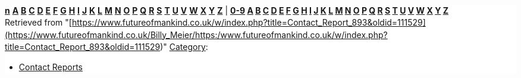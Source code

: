 [**n**](https://www.futureofmankind.co.uk/Billy_Meier/</Billy_Meier/Index#n> "Index") [**A**](https://www.futureofmankind.co.uk/Billy_Meier/</Billy_Meier/Index#A> "Index") [**B**](https://www.futureofmankind.co.uk/Billy_Meier/</Billy_Meier/Index#B> "Index") [**C**](https://www.futureofmankind.co.uk/Billy_Meier/</Billy_Meier/Index#C> "Index") [**D**](https://www.futureofmankind.co.uk/Billy_Meier/</Billy_Meier/Index#D> "Index") [**E**](https://www.futureofmankind.co.uk/Billy_Meier/</Billy_Meier/Index#E> "Index") [**F**](https://www.futureofmankind.co.uk/Billy_Meier/</Billy_Meier/Index#F> "Index") [**G**](https://www.futureofmankind.co.uk/Billy_Meier/</Billy_Meier/Index#G> "Index") [**H**](https://www.futureofmankind.co.uk/Billy_Meier/</Billy_Meier/Index#H> "Index") [**I**](https://www.futureofmankind.co.uk/Billy_Meier/</Billy_Meier/Index#I> "Index") [**J**](https://www.futureofmankind.co.uk/Billy_Meier/</Billy_Meier/Index#J> "Index") [**K**](https://www.futureofmankind.co.uk/Billy_Meier/</Billy_Meier/Index#K> "Index") [**L**](https://www.futureofmankind.co.uk/Billy_Meier/</Billy_Meier/Index#L> "Index") [**M**](https://www.futureofmankind.co.uk/Billy_Meier/</Billy_Meier/Index#M> "Index") [**N**](https://www.futureofmankind.co.uk/Billy_Meier/</Billy_Meier/Index#N> "Index") [**O**](https://www.futureofmankind.co.uk/Billy_Meier/</Billy_Meier/Index#O> "Index") [**P**](https://www.futureofmankind.co.uk/Billy_Meier/</Billy_Meier/Index#P> "Index") [**Q**](https://www.futureofmankind.co.uk/Billy_Meier/</Billy_Meier/Index#Q> "Index") [**R**](https://www.futureofmankind.co.uk/Billy_Meier/</Billy_Meier/Index#R> "Index") [**S**](https://www.futureofmankind.co.uk/Billy_Meier/</Billy_Meier/Index#S> "Index") [**T**](https://www.futureofmankind.co.uk/Billy_Meier/</Billy_Meier/Index#T> "Index") [**U**](https://www.futureofmankind.co.uk/Billy_Meier/</Billy_Meier/Index#U> "Index") [**V**](https://www.futureofmankind.co.uk/Billy_Meier/</Billy_Meier/Index#V> "Index") [**W**](https://www.futureofmankind.co.uk/Billy_Meier/</Billy_Meier/Index#W> "Index") [**X**](https://www.futureofmankind.co.uk/Billy_Meier/</Billy_Meier/Index#X> "Index") [**Y**](https://www.futureofmankind.co.uk/Billy_Meier/</Billy_Meier/Index#Y> "Index") [**Z**](https://www.futureofmankind.co.uk/Billy_Meier/</Billy_Meier/Index#Z> "Index") | **[0-9](https://www.futureofmankind.co.uk/Billy_Meier/</Billy_Meier/0-9> "0-9") [A](https://www.futureofmankind.co.uk/Billy_Meier/</Billy_Meier/A> "A") [B](https://www.futureofmankind.co.uk/Billy_Meier/</Billy_Meier/B> "B") [C](https://www.futureofmankind.co.uk/Billy_Meier/</Billy_Meier/C> "C") [D](https://www.futureofmankind.co.uk/Billy_Meier/</Billy_Meier/D> "D") [E](https://www.futureofmankind.co.uk/Billy_Meier/</Billy_Meier/E> "E") [F](https://www.futureofmankind.co.uk/Billy_Meier/</Billy_Meier/F> "F") [G](https://www.futureofmankind.co.uk/Billy_Meier/</Billy_Meier/G> "G") [H](https://www.futureofmankind.co.uk/Billy_Meier/</Billy_Meier/H> "H") [I](https://www.futureofmankind.co.uk/Billy_Meier/</w/index.php?title=I&action=edit&redlink=1> "I \(page does not exist\)") [J](https://www.futureofmankind.co.uk/Billy_Meier/</Billy_Meier/J> "J") [K](https://www.futureofmankind.co.uk/Billy_Meier/</Billy_Meier/K> "K") [L](https://www.futureofmankind.co.uk/Billy_Meier/</Billy_Meier/L> "L") [M](https://www.futureofmankind.co.uk/Billy_Meier/</Billy_Meier/M> "M") [N](https://www.futureofmankind.co.uk/Billy_Meier/</Billy_Meier/N> "N") [O](https://www.futureofmankind.co.uk/Billy_Meier/</Billy_Meier/O> "O") [P](https://www.futureofmankind.co.uk/Billy_Meier/</Billy_Meier/P> "P") [Q](https://www.futureofmankind.co.uk/Billy_Meier/</Billy_Meier/Q> "Q") [R](https://www.futureofmankind.co.uk/Billy_Meier/</Billy_Meier/R> "R") [S](https://www.futureofmankind.co.uk/Billy_Meier/</Billy_Meier/S> "S") [T](https://www.futureofmankind.co.uk/Billy_Meier/</Billy_Meier/T> "T") [U](https://www.futureofmankind.co.uk/Billy_Meier/</w/index.php?title=U&action=edit&redlink=1> "U \(page does not exist\)") [V](https://www.futureofmankind.co.uk/Billy_Meier/</Billy_Meier/V> "V") [W](https://www.futureofmankind.co.uk/Billy_Meier/</Billy_Meier/W> "W") [X](https://www.futureofmankind.co.uk/Billy_Meier/</w/index.php?title=X&action=edit&redlink=1> "X \(page does not exist\)") [Y](https://www.futureofmankind.co.uk/Billy_Meier/</w/index.php?title=Y&action=edit&redlink=1> "Y \(page does not exist\)") [Z](https://www.futureofmankind.co.uk/Billy_Meier/</w/index.php?title=Z&action=edit&redlink=1> "Z \(page does not exist\)")**  
Retrieved from "[https://www.futureofmankind.co.uk/w/index.php?title=Contact_Report_893&oldid=111529](https://www.futureofmankind.co.uk/Billy_Meier/<https:/www.futureofmankind.co.uk/w/index.php?title=Contact_Report_893&oldid=111529>)"
[Category](https://www.futureofmankind.co.uk/Billy_Meier/</Billy_Meier/Special:Categories> "Special:Categories"): 
  * [Contact Reports](https://www.futureofmankind.co.uk/Billy_Meier/</Billy_Meier/Category:Contact_Reports> "Category:Contact Reports")
